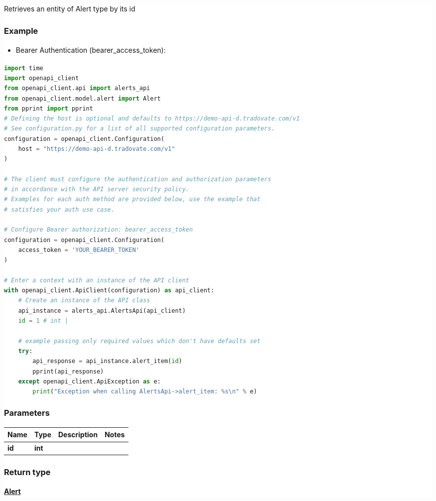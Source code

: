 

Retrieves an entity of Alert type by its id

### Example

* Bearer Authentication (bearer_access_token):
```python
import time
import openapi_client
from openapi_client.api import alerts_api
from openapi_client.model.alert import Alert
from pprint import pprint
# Defining the host is optional and defaults to https://demo-api-d.tradovate.com/v1
# See configuration.py for a list of all supported configuration parameters.
configuration = openapi_client.Configuration(
    host = "https://demo-api-d.tradovate.com/v1"
)

# The client must configure the authentication and authorization parameters
# in accordance with the API server security policy.
# Examples for each auth method are provided below, use the example that
# satisfies your auth use case.

# Configure Bearer authorization: bearer_access_token
configuration = openapi_client.Configuration(
    access_token = 'YOUR_BEARER_TOKEN'
)

# Enter a context with an instance of the API client
with openapi_client.ApiClient(configuration) as api_client:
    # Create an instance of the API class
    api_instance = alerts_api.AlertsApi(api_client)
    id = 1 # int | 

    # example passing only required values which don't have defaults set
    try:
        api_response = api_instance.alert_item(id)
        pprint(api_response)
    except openapi_client.ApiException as e:
        print("Exception when calling AlertsApi->alert_item: %s\n" % e)
```

### Parameters

Name | Type | Description  | Notes
------------- | ------------- | ------------- | -------------
 **id** | **int**|  |

### Return type

[**Alert**](Alert.md)
